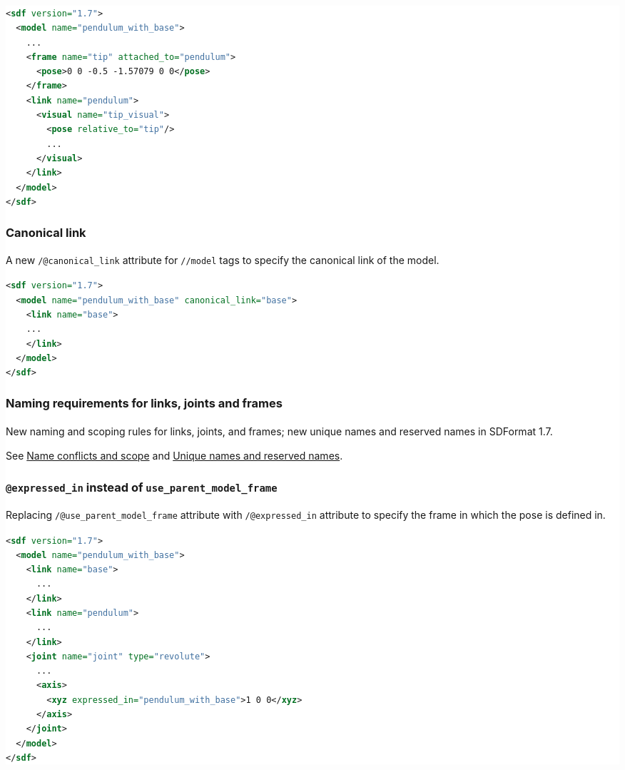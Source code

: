 ```xml
<sdf version="1.7">
  <model name="pendulum_with_base">
    ...
    <frame name="tip" attached_to="pendulum">
      <pose>0 0 -0.5 -1.57079 0 0</pose>
    </frame>
    <link name="pendulum">
      <visual name="tip_visual">
        <pose relative_to="tip"/>
        ...
      </visual>
    </link>
  </model>
</sdf>
```

### Canonical link

A new `/@canonical_link` attribute for `//model` tags to specify the canonical link of the model.

```xml
<sdf version="1.7">
  <model name="pendulum_with_base" canonical_link="base">
    <link name="base">
    ...
    </link>
  </model>
</sdf>
```

### Naming requirements for links, joints and frames

New naming and scoping rules for links, joints, and frames; new unique names and reserved names in SDFormat 1.7.

See [Name conflicts and scope](#name-conflicts-and-scope) and
[Unique names and reserved names](#unique-names-and-reserved-names).

### `@expressed_in` instead of `use_parent_model_frame`

Replacing `/@use_parent_model_frame` attribute with `/@expressed_in` attribute to specify the frame in which the pose is defined in. 

```xml
<sdf version="1.7">
  <model name="pendulum_with_base">
    <link name="base">
      ...
    </link>
    <link name="pendulum">
      ...
    </link>
    <joint name="joint" type="revolute">
      ...
      <axis>
        <xyz expressed_in="pendulum_with_base">1 0 0</xyz>
      </axis>
    </joint>
  </model>
</sdf>
```
